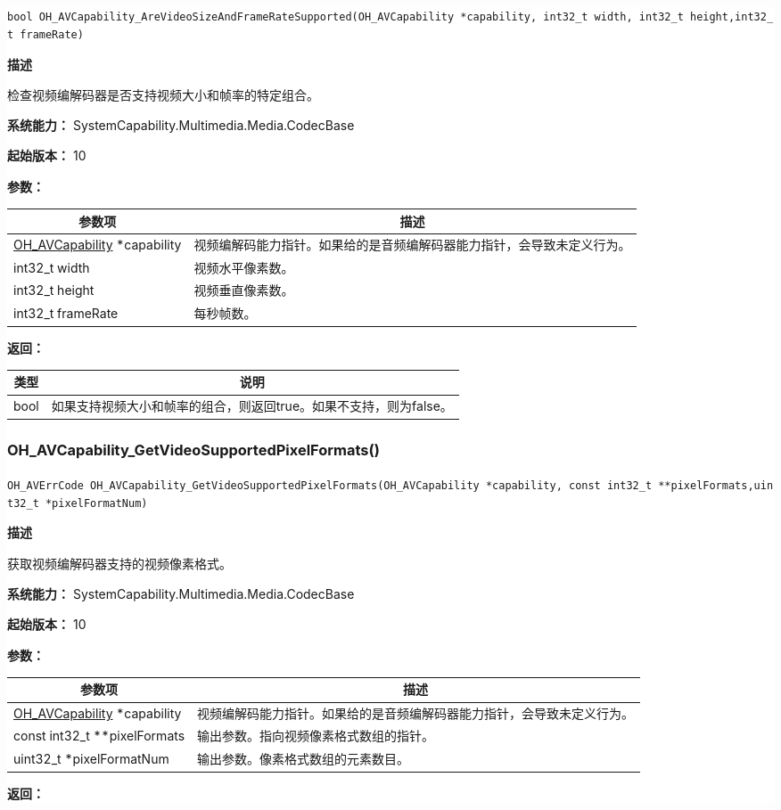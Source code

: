 ```
bool OH_AVCapability_AreVideoSizeAndFrameRateSupported(OH_AVCapability *capability, int32_t width, int32_t height,int32_t frameRate)
```

**描述**

检查视频编解码器是否支持视频大小和帧率的特定组合。

**系统能力：** SystemCapability.Multimedia.Media.CodecBase

**起始版本：** 10


**参数：**

| 参数项 | 描述 |
| -- | -- |
| [OH_AVCapability](capi-avcapability-oh-avcapability.md) *capability | 视频编解码能力指针。如果给的是音频编解码器能力指针，会导致未定义行为。 |
| int32_t width | 视频水平像素数。 |
| int32_t height | 视频垂直像素数。 |
| int32_t frameRate | 每秒帧数。 |

**返回：**

| 类型 | 说明 |
| -- | -- |
| bool | 如果支持视频大小和帧率的组合，则返回true。如果不支持，则为false。 |

### OH_AVCapability_GetVideoSupportedPixelFormats()

```
OH_AVErrCode OH_AVCapability_GetVideoSupportedPixelFormats(OH_AVCapability *capability, const int32_t **pixelFormats,uint32_t *pixelFormatNum)
```

**描述**

获取视频编解码器支持的视频像素格式。

**系统能力：** SystemCapability.Multimedia.Media.CodecBase

**起始版本：** 10


**参数：**

| 参数项 | 描述 |
| -- | -- |
| [OH_AVCapability](capi-avcapability-oh-avcapability.md) *capability | 视频编解码能力指针。如果给的是音频编解码器能力指针，会导致未定义行为。 |
| const int32_t **pixelFormats | 输出参数。指向视频像素格式数组的指针。 |
| uint32_t *pixelFormatNum | 输出参数。像素格式数组的元素数目。 |

**返回：**
